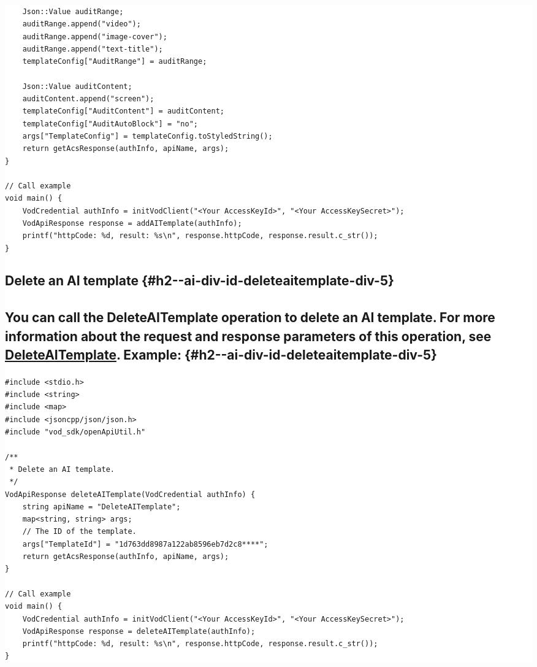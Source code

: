         Json::Value auditRange;
        auditRange.append("video");
        auditRange.append("image-cover");
        auditRange.append("text-title");
        templateConfig["AuditRange"] = auditRange;
    
        Json::Value auditContent;
        auditContent.append("screen");
        templateConfig["AuditContent"] = auditContent;
        templateConfig["AuditAutoBlock"] = "no";
        args["TemplateConfig"] = templateConfig.toStyledString();
        return getAcsResponse(authInfo, apiName, args);
    }
    
    // Call example
    void main() {
        VodCredential authInfo = initVodClient("<Your AccessKeyId>", "<Your AccessKeySecret>");
        VodApiResponse response = addAITemplate(authInfo);
        printf("httpCode: %d, result: %s\n", response.httpCode, response.result.c_str());
    }



Delete an AI template {#h2--ai-div-id-deleteaitemplate-div-5}
-------------------------------------------------------------

You can call the DeleteAITemplate operation to delete an AI template.
For more information about the request and response parameters of this operation, see [DeleteAITemplate](). Example: {#h2--ai-div-id-deleteaitemplate-div-5}
-------------------------------------------------------------------------------------------------------------------------------------------------------------------------------------------------------------------------------------------------------------------

    #include <stdio.h>
    #include <string>
    #include <map>
    #include <jsoncpp/json/json.h>
    #include "vod_sdk/openApiUtil.h"
    
    /**
     * Delete an AI template.
     */
    VodApiResponse deleteAITemplate(VodCredential authInfo) {
        string apiName = "DeleteAITemplate";
        map<string, string> args;
        // The ID of the template.
        args["TemplateId"] = "1d763dd8987a122ab8596eb7d2c8****";
        return getAcsResponse(authInfo, apiName, args);
    }
    
    // Call example
    void main() {
        VodCredential authInfo = initVodClient("<Your AccessKeyId>", "<Your AccessKeySecret>");
        VodApiResponse response = deleteAITemplate(authInfo);
        printf("httpCode: %d, result: %s\n", response.httpCode, response.result.c_str());
    }
